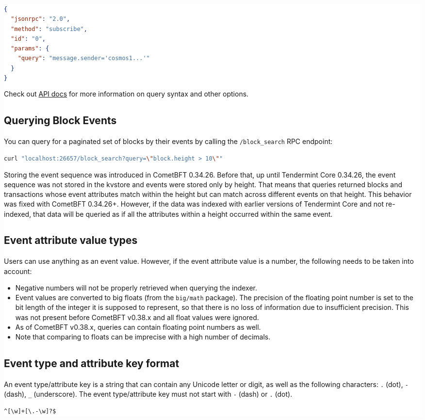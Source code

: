 ```json
{
  "jsonrpc": "2.0",
  "method": "subscribe",
  "id": "0",
  "params": {
    "query": "message.sender='cosmos1...'"
  }
}
```

Check out [API docs](https://docs.cometbft.com/v0.38/rpc/#subscribe) for more information
on query syntax and other options.

## Querying Block Events

You can query for a paginated set of blocks by their events by calling the
`/block_search` RPC endpoint:

```bash
curl "localhost:26657/block_search?query=\"block.height > 10\""
```


Storing the event sequence was introduced in CometBFT 0.34.26. Before that, up until Tendermint Core 0.34.26,
the event sequence was not stored in the kvstore and events were stored only by height. That means that queries
returned blocks and transactions whose event attributes match within the height but can match across different
events on that height.
This behavior was fixed with CometBFT 0.34.26+. However, if the data was indexed with earlier versions of
Tendermint Core and not re-indexed, that data will be queried as if all the attributes within a height
occurred within the same event.

## Event attribute value types

Users can use anything as an event value. However, if the event attribute value
is a number, the following needs to be taken into account:

- Negative numbers will not be properly retrieved when querying the indexer.
- Event values are converted to big floats (from the `big/math` package). The precision of the floating point number is set to the bit length
of the integer it is supposed to represent, so that there is no loss of information due to insufficient precision. This was not present before CometBFT v0.38.x and all float values were ignored.
- As of CometBFT v0.38.x, queries can contain floating point numbers as well.
- Note that comparing to floats can be imprecise with a high number of decimals. 

## Event type and attribute key format

An event type/attribute key is a string that can contain any Unicode letter or
digit, as well as the following characters: `.` (dot), `-` (dash), `_`
(underscore). The event type/attribute key must not start with `-` (dash) or
`.` (dot).

```
^[\w]+[\.-\w]?$
```

[abci-events]: ../spec/abci/abci++_basic_concepts.md#events
